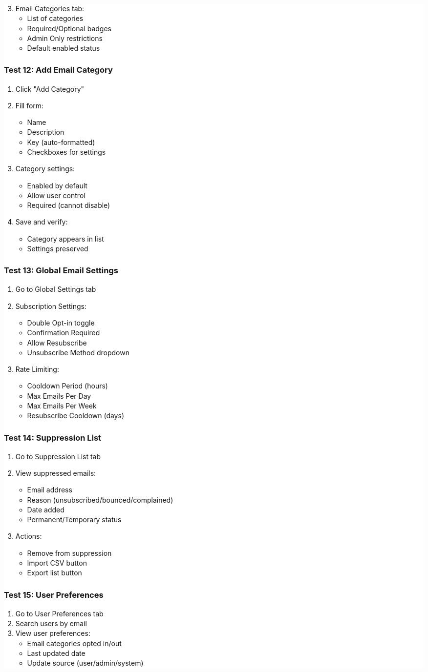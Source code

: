 3. Email Categories tab:
   - List of categories
   - Required/Optional badges
   - Admin Only restrictions
   - Default enabled status

### Test 12: Add Email Category
1. Click "Add Category"
2. Fill form:
   - Name
   - Description
   - Key (auto-formatted)
   - Checkboxes for settings

3. Category settings:
   - Enabled by default
   - Allow user control
   - Required (cannot disable)

4. Save and verify:
   - Category appears in list
   - Settings preserved

### Test 13: Global Email Settings
1. Go to Global Settings tab
2. Subscription Settings:
   - Double Opt-in toggle
   - Confirmation Required
   - Allow Resubscribe
   - Unsubscribe Method dropdown

3. Rate Limiting:
   - Cooldown Period (hours)
   - Max Emails Per Day
   - Max Emails Per Week
   - Resubscribe Cooldown (days)

### Test 14: Suppression List
1. Go to Suppression List tab
2. View suppressed emails:
   - Email address
   - Reason (unsubscribed/bounced/complained)
   - Date added
   - Permanent/Temporary status

3. Actions:
   - Remove from suppression
   - Import CSV button
   - Export list button

### Test 15: User Preferences
1. Go to User Preferences tab
2. Search users by email
3. View user preferences:
   - Email categories opted in/out
   - Last updated date
   - Update source (user/admin/system)
